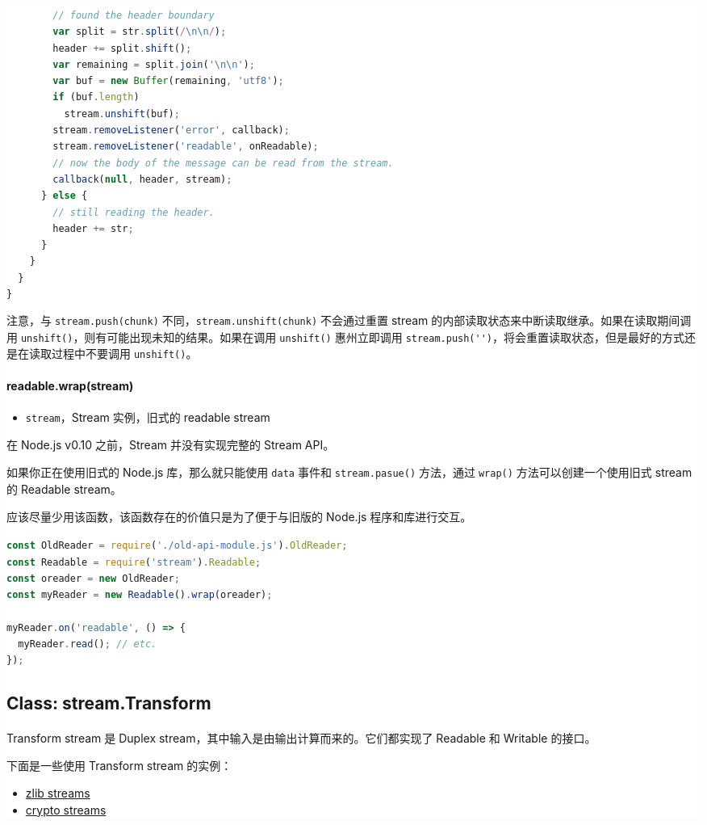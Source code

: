 ```js
        // found the header boundary
        var split = str.split(/\n\n/);
        header += split.shift();
        var remaining = split.join('\n\n');
        var buf = new Buffer(remaining, 'utf8');
        if (buf.length)
          stream.unshift(buf);
        stream.removeListener('error', callback);
        stream.removeListener('readable', onReadable);
        // now the body of the message can be read from the stream.
        callback(null, header, stream);
      } else {
        // still reading the header.
        header += str;
      }
    }
  }
}
```

注意，与 `stream.push(chunk)` 不同，`stream.unshift(chunk)` 不会通过重置 stream 的内部读取状态来中断读取继承。如果在读取期间调用 `unshift()`，则有可能出现未知的结果。如果在调用 `unshift()` 惠州立即调用 `stream.push('')`，将会重置读取状态，但是最好的方式还是在读取过程中不要调用 `unshift()`。

#### readable.wrap(stream)

- `stream`，Stream 实例，旧式的 readable stream

在 Node.js v0.10 之前，Stream 并没有实现完整的 Stream API。

如果你正在使用旧式的 Node.js 库，那么就只能使用 `data` 事件和 `stream.pasue()` 方法，通过 `wrap()` 方法可以创建一个使用旧式 stream 的 Readable stream。

应该尽量少用该函数，该函数存在的价值只是为了便于与旧版的 Node.js 程序和库进行交互。

```js
const OldReader = require('./old-api-module.js').OldReader;
const Readable = require('stream').Readable;
const oreader = new OldReader;
const myReader = new Readable().wrap(oreader);

myReader.on('readable', () => {
  myReader.read(); // etc.
});
```

## Class: stream.Transform

Transform stream 是 Duplex stream，其中输入是由输出计算而来的。它们都实现了 Readable 和 Writable 的接口。

下面是一些使用 Transform stream 的实例：

- [zlib streams](https://nodejs.org/dist/latest-v5.x/docs/api/zlib.html)
- [crypto streams](https://nodejs.org/dist/latest-v5.x/docs/api/crypto.html)
